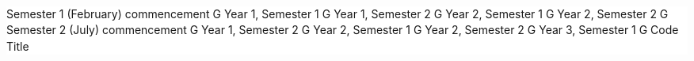 Semester 1 (February) commencement
G
Year 1, Semester 1
G
Year 1, Semester 2
G
Year 2, Semester 1
G
Year 2, Semester 2
G
Semester 2 (July) commencement
G
Year 1, Semester 2
G
Year 2, Semester 1
G
Year 2, Semester 2
G
Year 3, Semester 1
G
Code
Title
